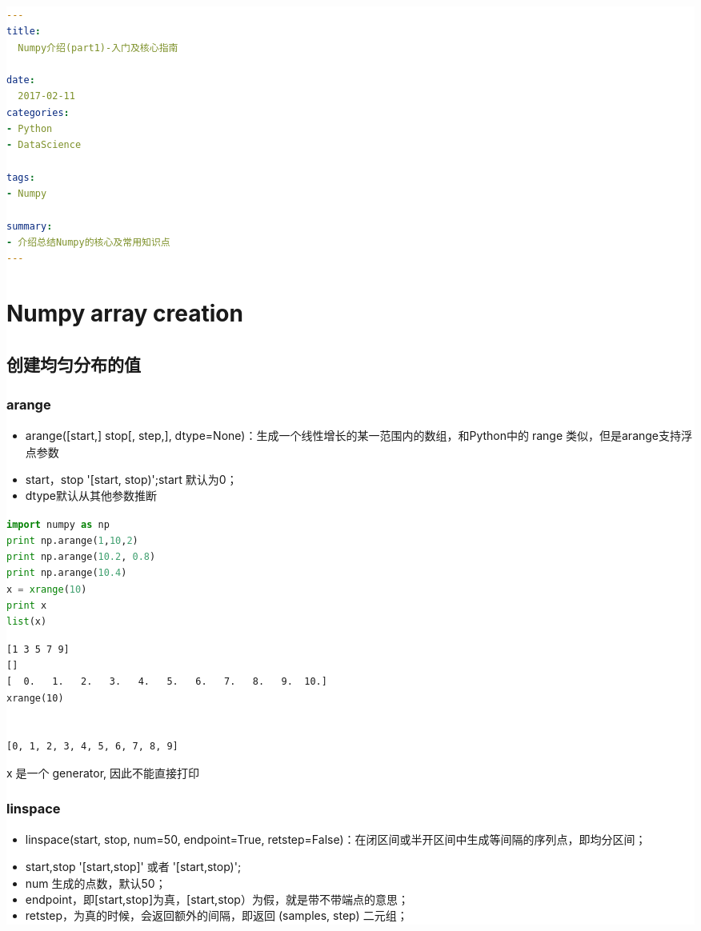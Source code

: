 ```yaml
---
title:
  Numpy介绍(part1)-入门及核心指南

date:
  2017-02-11
categories:
- Python
- DataScience

tags:
- Numpy

summary: 
- 介绍总结Numpy的核心及常用知识点
---
```


# Numpy array creation
## 创建均匀分布的值
### arange
 * arange([start,] stop[, step,], dtype=None)：生成一个线性增长的某一范围内的数组，和Python中的 range 类似，但是arange支持浮点参数
  - start，stop '[start, stop)';start 默认为0；
  - dtype默认从其他参数推断


```python
import numpy as np
print np.arange(1,10,2)
print np.arange(10.2, 0.8)
print np.arange(10.4)
x = xrange(10)
print x
list(x)
```

    [1 3 5 7 9]
    []
    [  0.   1.   2.   3.   4.   5.   6.   7.   8.   9.  10.]
    xrange(10)


    [0, 1, 2, 3, 4, 5, 6, 7, 8, 9]



x 是一个 generator, 因此不能直接打印

### linspace
 * linspace(start, stop, num=50, endpoint=True, retstep=False)：在闭区间或半开区间中生成等间隔的序列点，即均分区间；
  - start,stop '[start,stop]' 或者 '[start,stop)';
  - num 生成的点数，默认50；
  - endpoint，即[start,stop]为真，[start,stop）为假，就是带不带端点的意思；
  - retstep，为真的时候，会返回额外的间隔，即返回 (samples, step) 二元组；
